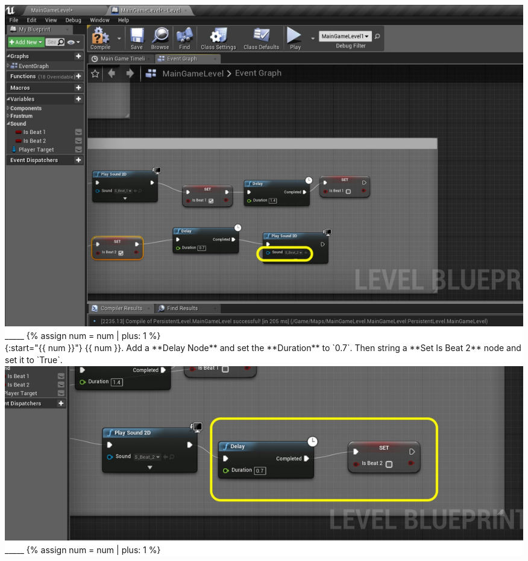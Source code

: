 <img src="images/SetSoundIsBeat2.jpg"  class= "img-fluid"  alt="Create new sprite with button">  
</div>
</div>
_____ 
{% assign num = num | plus: 1 %}
<div class = "row">
<div class="col-12 col-lg-4 col align-self-center">
<div markdown = "1">
{:start="{{ num }}"}
{{ num }}. Add a **Delay Node** and set the **Duration** to `0.7`.  Then string a **Set Is Beat 2** node and set it to `True`. 
</div>
</div>
<div class="col-12 col-lg-8">
<img src="images/FinishSetBeat2.jpg"  class= "img-fluid"  alt="Create new sprite with button">  
</div>
</div>
_____ 
{% assign num = num | plus: 1 %}
<div class = "row">
<div class="col-12 col-lg-4 col align-self-center">